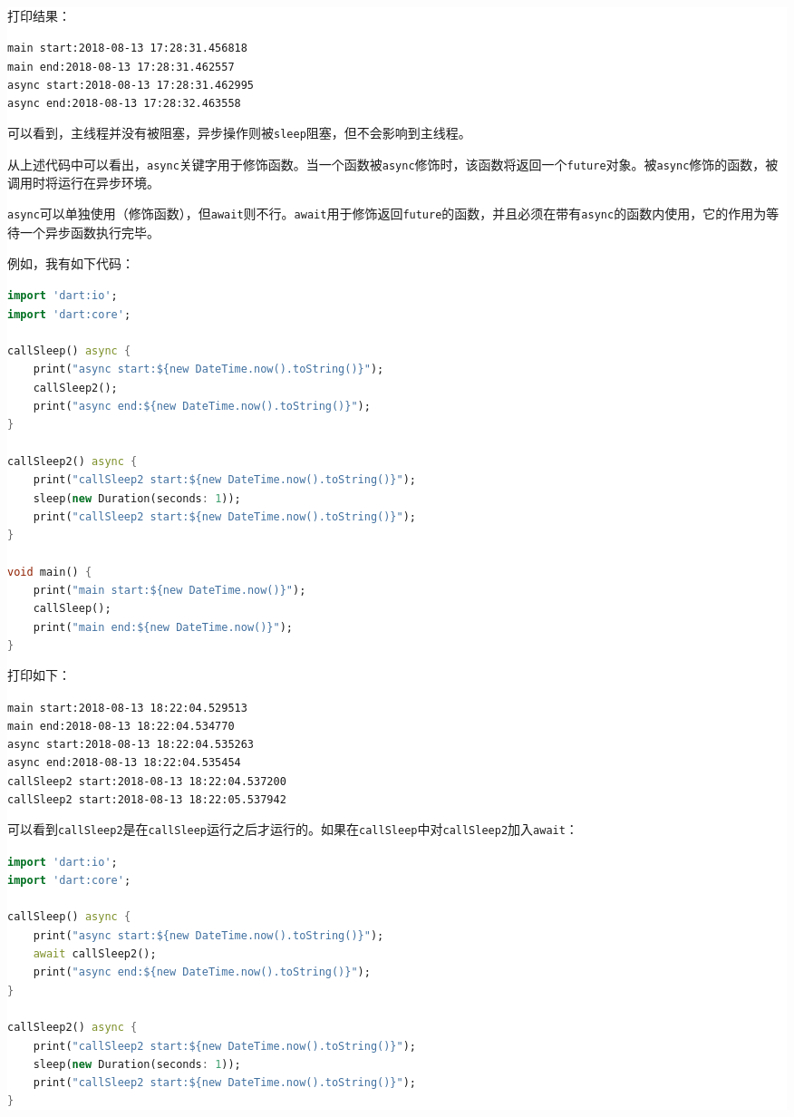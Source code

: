 
打印结果：

```
main start:2018-08-13 17:28:31.456818
main end:2018-08-13 17:28:31.462557
async start:2018-08-13 17:28:31.462995
async end:2018-08-13 17:28:32.463558
```

可以看到，主线程并没有被阻塞，异步操作则被`sleep`阻塞，但不会影响到主线程。

从上述代码中可以看出，`async`关键字用于修饰函数。当一个函数被`async`修饰时，该函数将返回一个`future`对象。被`async`修饰的函数，被调用时将运行在异步环境。

`async`可以单独使用（修饰函数），但`await`则不行。`await`用于修饰返回`future`的函数，并且必须在带有`async`的函数内使用，它的作用为等待一个异步函数执行完毕。

例如，我有如下代码：

```dart
import 'dart:io';
import 'dart:core';

callSleep() async {
    print("async start:${new DateTime.now().toString()}");
    callSleep2();
    print("async end:${new DateTime.now().toString()}");
}

callSleep2() async {
    print("callSleep2 start:${new DateTime.now().toString()}");
    sleep(new Duration(seconds: 1));
    print("callSleep2 start:${new DateTime.now().toString()}");
}

void main() {
    print("main start:${new DateTime.now()}");
    callSleep();
    print("main end:${new DateTime.now()}");
}
```

打印如下：

```
main start:2018-08-13 18:22:04.529513
main end:2018-08-13 18:22:04.534770
async start:2018-08-13 18:22:04.535263
async end:2018-08-13 18:22:04.535454
callSleep2 start:2018-08-13 18:22:04.537200
callSleep2 start:2018-08-13 18:22:05.537942
```

可以看到`callSleep2`是在`callSleep`运行之后才运行的。如果在`callSleep`中对`callSleep2`加入`await`：

```dart
import 'dart:io';
import 'dart:core';

callSleep() async {
    print("async start:${new DateTime.now().toString()}");
    await callSleep2();
    print("async end:${new DateTime.now().toString()}");
}

callSleep2() async {
    print("callSleep2 start:${new DateTime.now().toString()}");
    sleep(new Duration(seconds: 1));
    print("callSleep2 start:${new DateTime.now().toString()}");
}

```